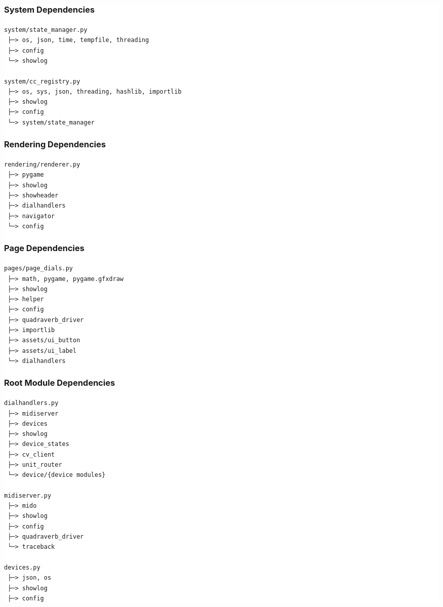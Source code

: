 ### System Dependencies

```
system/state_manager.py
 ├─> os, json, time, tempfile, threading
 ├─> config
 └─> showlog

system/cc_registry.py
 ├─> os, sys, json, threading, hashlib, importlib
 ├─> showlog
 ├─> config
 └─> system/state_manager
```

### Rendering Dependencies

```
rendering/renderer.py
 ├─> pygame
 ├─> showlog
 ├─> showheader
 ├─> dialhandlers
 ├─> navigator
 └─> config
```

### Page Dependencies

```
pages/page_dials.py
 ├─> math, pygame, pygame.gfxdraw
 ├─> showlog
 ├─> helper
 ├─> config
 ├─> quadraverb_driver
 ├─> importlib
 ├─> assets/ui_button
 ├─> assets/ui_label
 └─> dialhandlers
```

### Root Module Dependencies

```
dialhandlers.py
 ├─> midiserver
 ├─> devices
 ├─> showlog
 ├─> device_states
 ├─> cv_client
 ├─> unit_router
 └─> device/{device modules}

midiserver.py
 ├─> mido
 ├─> showlog
 ├─> config
 ├─> quadraverb_driver
 └─> traceback

devices.py
 ├─> json, os
 ├─> showlog
 ├─> config
```
